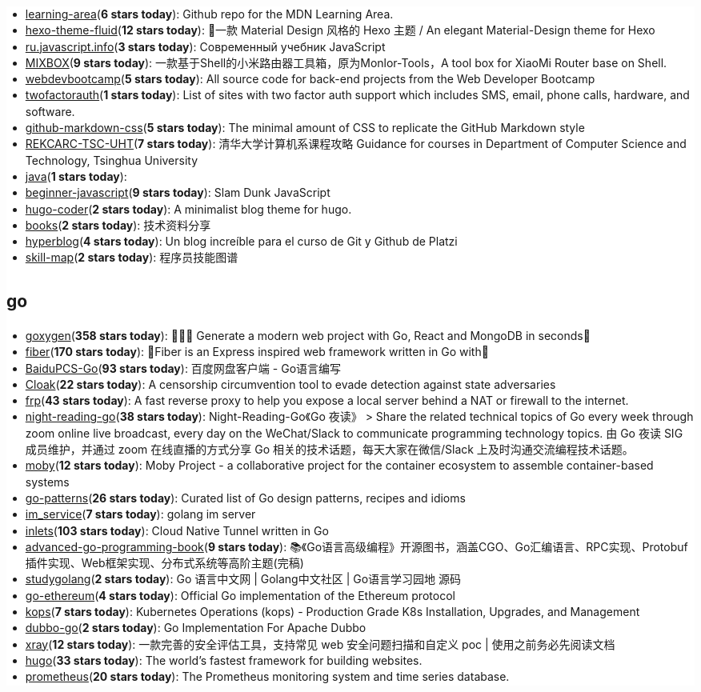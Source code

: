 + [learning-area](https://github.com/mdn/learning-area)(**6 stars today**): Github repo for the MDN Learning Area.
+ [hexo-theme-fluid](https://github.com/fluid-dev/hexo-theme-fluid)(**12 stars today**): 🌊一款 Material Design 风格的 Hexo 主题 / An elegant Material-Design theme for Hexo
+ [ru.javascript.info](https://github.com/javascript-tutorial/ru.javascript.info)(**3 stars today**): Современный учебник JavaScript
+ [MIXBOX](https://github.com/monlor/MIXBOX)(**9 stars today**): 一款基于Shell的小米路由器工具箱，原为Monlor-Tools，A tool box for XiaoMi Router base on Shell.
+ [webdevbootcamp](https://github.com/nax3t/webdevbootcamp)(**5 stars today**): All source code for back-end projects from the Web Developer Bootcamp
+ [twofactorauth](https://github.com/2factorauth/twofactorauth)(**1 stars today**): List of sites with two factor auth support which includes SMS, email, phone calls, hardware, and software.
+ [github-markdown-css](https://github.com/sindresorhus/github-markdown-css)(**5 stars today**): The minimal amount of CSS to replicate the GitHub Markdown style
+ [REKCARC-TSC-UHT](https://github.com/PKUanonym/REKCARC-TSC-UHT)(**7 stars today**): 清华大学计算机系课程攻略 Guidance for courses in Department of Computer Science and Technology, Tsinghua University
+ [java](https://github.com/bjmashibing/java)(**1 stars today**): 
+ [beginner-javascript](https://github.com/wesbos/beginner-javascript)(**9 stars today**): Slam Dunk JavaScript
+ [hugo-coder](https://github.com/luizdepra/hugo-coder)(**2 stars today**): A minimalist blog theme for hugo.
+ [books](https://github.com/Thinkgamer/books)(**2 stars today**): 技术资料分享
+ [hyperblog](https://github.com/freddier/hyperblog)(**4 stars today**): Un blog increíble para el curso de Git y Github de Platzi
+ [skill-map](https://github.com/TeamStuQ/skill-map)(**2 stars today**): 程序员技能图谱

## go
+ [goxygen](https://github.com/Shpota/goxygen)(**358 stars today**): 👩🏻‍💻 Generate a modern web project with Go, React and MongoDB in seconds🚀
+ [fiber](https://github.com/gofiber/fiber)(**170 stars today**): 🚀Fiber is an Express inspired web framework written in Go with💖
+ [BaiduPCS-Go](https://github.com/iikira/BaiduPCS-Go)(**93 stars today**): 百度网盘客户端 - Go语言编写
+ [Cloak](https://github.com/cbeuw/Cloak)(**22 stars today**): A censorship circumvention tool to evade detection against state adversaries
+ [frp](https://github.com/fatedier/frp)(**43 stars today**): A fast reverse proxy to help you expose a local server behind a NAT or firewall to the internet.
+ [night-reading-go](https://github.com/developer-learning/night-reading-go)(**38 stars today**): Night-Reading-Go《Go 夜读》 > Share the related technical topics of Go every week through zoom online live broadcast, every day on the WeChat/Slack to communicate programming technology topics. 由 Go 夜读 SIG 成员维护，并通过 zoom 在线直播的方式分享 Go 相关的技术话题，每天大家在微信/Slack 上及时沟通交流编程技术话题。
+ [moby](https://github.com/moby/moby)(**12 stars today**): Moby Project - a collaborative project for the container ecosystem to assemble container-based systems
+ [go-patterns](https://github.com/tmrts/go-patterns)(**26 stars today**): Curated list of Go design patterns, recipes and idioms
+ [im_service](https://github.com/GoBelieveIO/im_service)(**7 stars today**): golang im server
+ [inlets](https://github.com/inlets/inlets)(**103 stars today**): Cloud Native Tunnel written in Go
+ [advanced-go-programming-book](https://github.com/chai2010/advanced-go-programming-book)(**9 stars today**): 📚《Go语言高级编程》开源图书，涵盖CGO、Go汇编语言、RPC实现、Protobuf插件实现、Web框架实现、分布式系统等高阶主题(完稿)
+ [studygolang](https://github.com/studygolang/studygolang)(**2 stars today**): Go 语言中文网 | Golang中文社区 | Go语言学习园地 源码
+ [go-ethereum](https://github.com/ethereum/go-ethereum)(**4 stars today**): Official Go implementation of the Ethereum protocol
+ [kops](https://github.com/kubernetes/kops)(**7 stars today**): Kubernetes Operations (kops) - Production Grade K8s Installation, Upgrades, and Management
+ [dubbo-go](https://github.com/apache/dubbo-go)(**2 stars today**): Go Implementation For Apache Dubbo
+ [xray](https://github.com/chaitin/xray)(**12 stars today**): 一款完善的安全评估工具，支持常见 web 安全问题扫描和自定义 poc | 使用之前务必先阅读文档
+ [hugo](https://github.com/gohugoio/hugo)(**33 stars today**): The world’s fastest framework for building websites.
+ [prometheus](https://github.com/prometheus/prometheus)(**20 stars today**): The Prometheus monitoring system and time series database.